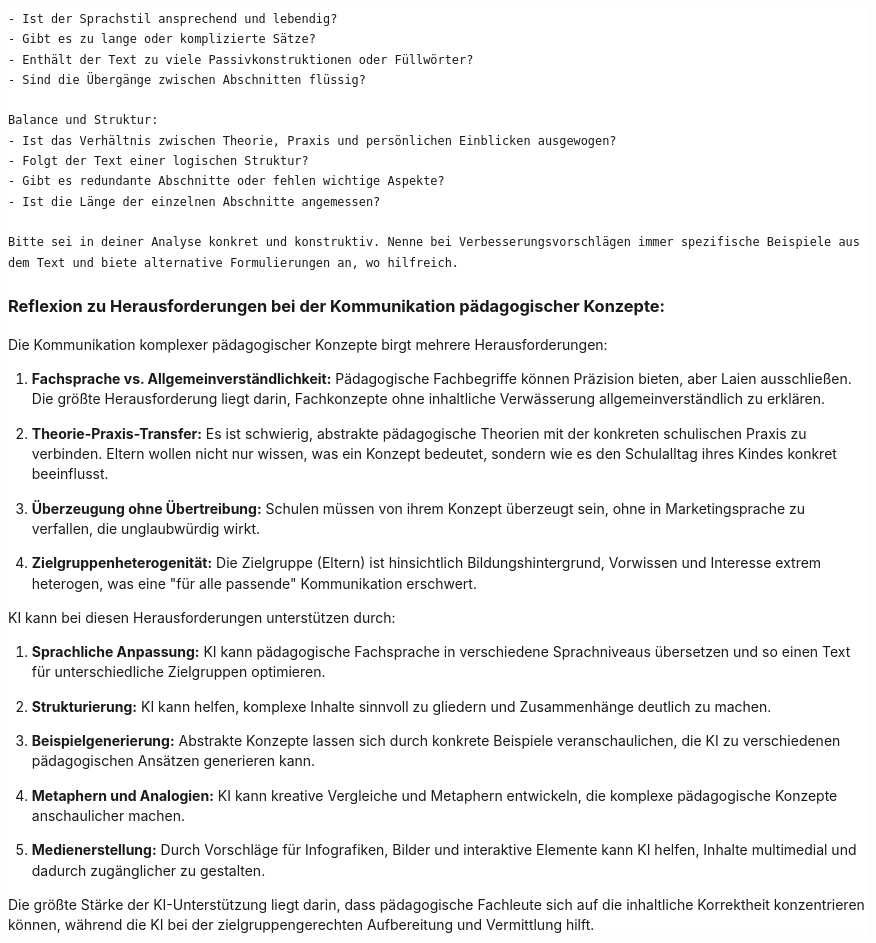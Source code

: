 ```
- Ist der Sprachstil ansprechend und lebendig?
- Gibt es zu lange oder komplizierte Sätze?
- Enthält der Text zu viele Passivkonstruktionen oder Füllwörter?
- Sind die Übergänge zwischen Abschnitten flüssig?

Balance und Struktur:
- Ist das Verhältnis zwischen Theorie, Praxis und persönlichen Einblicken ausgewogen?
- Folgt der Text einer logischen Struktur?
- Gibt es redundante Abschnitte oder fehlen wichtige Aspekte?
- Ist die Länge der einzelnen Abschnitte angemessen?

Bitte sei in deiner Analyse konkret und konstruktiv. Nenne bei Verbesserungsvorschlägen immer spezifische Beispiele aus dem Text und biete alternative Formulierungen an, wo hilfreich.
```

### Reflexion zu Herausforderungen bei der Kommunikation pädagogischer Konzepte:

Die Kommunikation komplexer pädagogischer Konzepte birgt mehrere Herausforderungen:

1. **Fachsprache vs. Allgemeinverständlichkeit:** Pädagogische Fachbegriffe können Präzision bieten, aber Laien ausschließen. Die größte Herausforderung liegt darin, Fachkonzepte ohne inhaltliche Verwässerung allgemeinverständlich zu erklären.

2. **Theorie-Praxis-Transfer:** Es ist schwierig, abstrakte pädagogische Theorien mit der konkreten schulischen Praxis zu verbinden. Eltern wollen nicht nur wissen, was ein Konzept bedeutet, sondern wie es den Schulalltag ihres Kindes konkret beeinflusst.

3. **Überzeugung ohne Übertreibung:** Schulen müssen von ihrem Konzept überzeugt sein, ohne in Marketingsprache zu verfallen, die unglaubwürdig wirkt.

4. **Zielgruppenheterogenität:** Die Zielgruppe (Eltern) ist hinsichtlich Bildungshintergrund, Vorwissen und Interesse extrem heterogen, was eine "für alle passende" Kommunikation erschwert.

KI kann bei diesen Herausforderungen unterstützen durch:

1. **Sprachliche Anpassung:** KI kann pädagogische Fachsprache in verschiedene Sprachniveaus übersetzen und so einen Text für unterschiedliche Zielgruppen optimieren.

2. **Strukturierung:** KI kann helfen, komplexe Inhalte sinnvoll zu gliedern und Zusammenhänge deutlich zu machen.

3. **Beispielgenerierung:** Abstrakte Konzepte lassen sich durch konkrete Beispiele veranschaulichen, die KI zu verschiedenen pädagogischen Ansätzen generieren kann.

4. **Metaphern und Analogien:** KI kann kreative Vergleiche und Metaphern entwickeln, die komplexe pädagogische Konzepte anschaulicher machen.

5. **Medienerstellung:** Durch Vorschläge für Infografiken, Bilder und interaktive Elemente kann KI helfen, Inhalte multimedial und dadurch zugänglicher zu gestalten.

Die größte Stärke der KI-Unterstützung liegt darin, dass pädagogische Fachleute sich auf die inhaltliche Korrektheit konzentrieren können, während die KI bei der zielgruppengerechten Aufbereitung und Vermittlung hilft.
